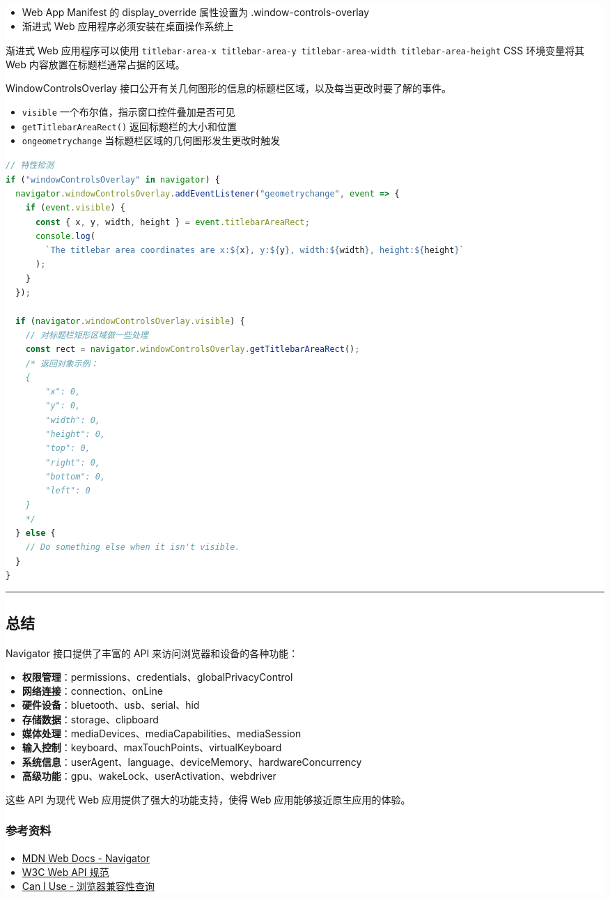- Web App Manifest 的 display_override 属性设置为 .window-controls-overlay
- 渐进式 Web 应用程序必须安装在桌面操作系统上

渐进式 Web 应用程序可以使用 `titlebar-area-x titlebar-area-y titlebar-area-width titlebar-area-height` CSS 环境变量将其 Web 内容放置在标题栏通常占据的区域。

WindowControlsOverlay 接口公开有关几何图形的信息的标题栏区域，以及每当更改时要了解的事件。

- `visible` 一个布尔值，指示窗口控件叠加是否可见
- `getTitlebarAreaRect()` 返回标题栏的大小和位置
- `ongeometrychange` 当标题栏区域的几何图形发生更改时触发

```javascript
// 特性检测
if ("windowControlsOverlay" in navigator) {
  navigator.windowControlsOverlay.addEventListener("geometrychange", event => {
    if (event.visible) {
      const { x, y, width, height } = event.titlebarAreaRect;
      console.log(
        `The titlebar area coordinates are x:${x}, y:${y}, width:${width}, height:${height}`
      );
    }
  });
  
  if (navigator.windowControlsOverlay.visible) {
    // 对标题栏矩形区域做一些处理
    const rect = navigator.windowControlsOverlay.getTitlebarAreaRect();
    /* 返回对象示例：
    {
        "x": 0,
        "y": 0,
        "width": 0,
        "height": 0,
        "top": 0,
        "right": 0,
        "bottom": 0,
        "left": 0
    }
    */
  } else {
    // Do something else when it isn't visible.
  }
}
```

---

## 总结

Navigator 接口提供了丰富的 API 来访问浏览器和设备的各种功能：

- **权限管理**：permissions、credentials、globalPrivacyControl
- **网络连接**：connection、onLine
- **硬件设备**：bluetooth、usb、serial、hid
- **存储数据**：storage、clipboard
- **媒体处理**：mediaDevices、mediaCapabilities、mediaSession
- **输入控制**：keyboard、maxTouchPoints、virtualKeyboard
- **系统信息**：userAgent、language、deviceMemory、hardwareConcurrency
- **高级功能**：gpu、wakeLock、userActivation、webdriver

这些 API 为现代 Web 应用提供了强大的功能支持，使得 Web 应用能够接近原生应用的体验。

### 参考资料

- [MDN Web Docs - Navigator](https://developer.mozilla.org/zh-CN/docs/Web/API/Navigator)
- [W3C Web API 规范](https://www.w3.org/TR/)
- [Can I Use - 浏览器兼容性查询](https://caniuse.com/)
